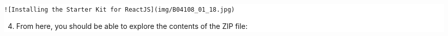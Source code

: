     ![Installing the Starter Kit for ReactJS](img/B04108_01_18.jpg)

4.  From here, you should be able to explore the contents of the ZIP file:
